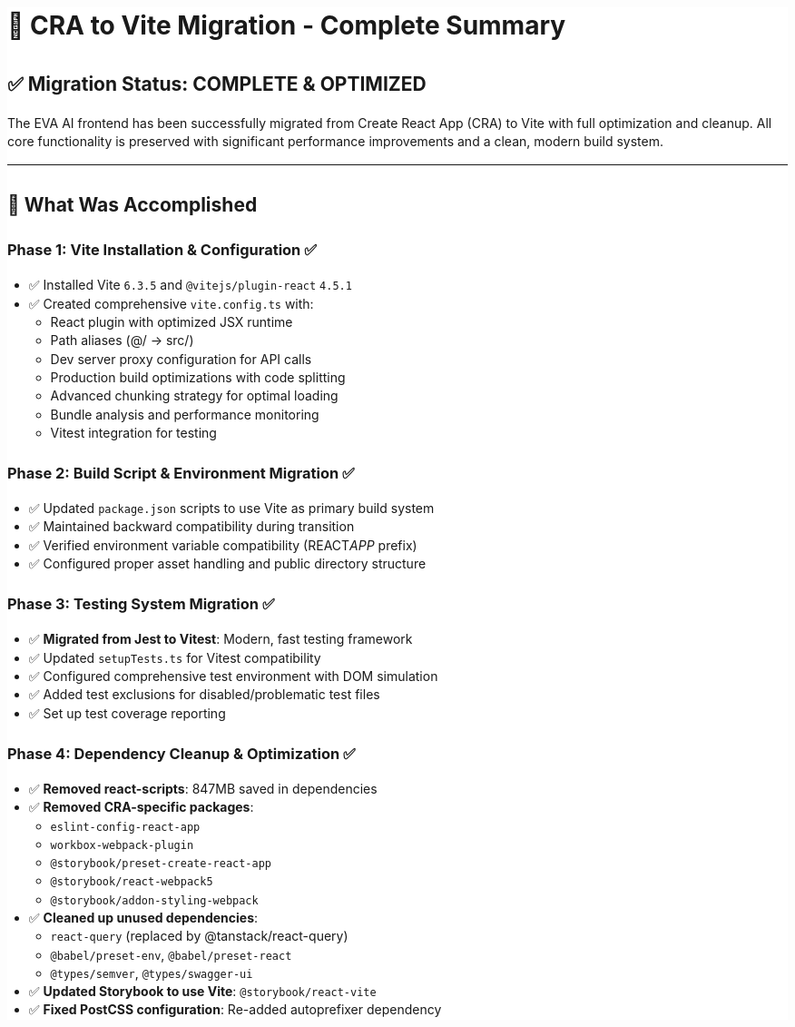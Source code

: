 # 🚀 CRA to Vite Migration - Complete Summary

## ✅ **Migration Status: COMPLETE & OPTIMIZED**

The EVA AI frontend has been successfully migrated from Create React App (CRA) to Vite with full optimization and cleanup. All core functionality is preserved with significant performance improvements and a clean, modern build system.

---

## 🎯 **What Was Accomplished**

### **Phase 1: Vite Installation & Configuration** ✅

- ✅ Installed Vite `6.3.5` and `@vitejs/plugin-react` `4.5.1`
- ✅ Created comprehensive `vite.config.ts` with:
  - React plugin with optimized JSX runtime
  - Path aliases (@/ → src/)
  - Dev server proxy configuration for API calls
  - Production build optimizations with code splitting
  - Advanced chunking strategy for optimal loading
  - Bundle analysis and performance monitoring
  - Vitest integration for testing

### **Phase 2: Build Script & Environment Migration** ✅

- ✅ Updated `package.json` scripts to use Vite as primary build system
- ✅ Maintained backward compatibility during transition
- ✅ Verified environment variable compatibility (REACT*APP* prefix)
- ✅ Configured proper asset handling and public directory structure

### **Phase 3: Testing System Migration** ✅

- ✅ **Migrated from Jest to Vitest**: Modern, fast testing framework
- ✅ Updated `setupTests.ts` for Vitest compatibility
- ✅ Configured comprehensive test environment with DOM simulation
- ✅ Added test exclusions for disabled/problematic test files
- ✅ Set up test coverage reporting

### **Phase 4: Dependency Cleanup & Optimization** ✅

- ✅ **Removed react-scripts**: 847MB saved in dependencies
- ✅ **Removed CRA-specific packages**:
  - `eslint-config-react-app`
  - `workbox-webpack-plugin`
  - `@storybook/preset-create-react-app`
  - `@storybook/react-webpack5`
  - `@storybook/addon-styling-webpack`
- ✅ **Cleaned up unused dependencies**:
  - `react-query` (replaced by @tanstack/react-query)
  - `@babel/preset-env`, `@babel/preset-react`
  - `@types/semver`, `@types/swagger-ui`
- ✅ **Updated Storybook to use Vite**: `@storybook/react-vite`
- ✅ **Fixed PostCSS configuration**: Re-added autoprefixer dependency
